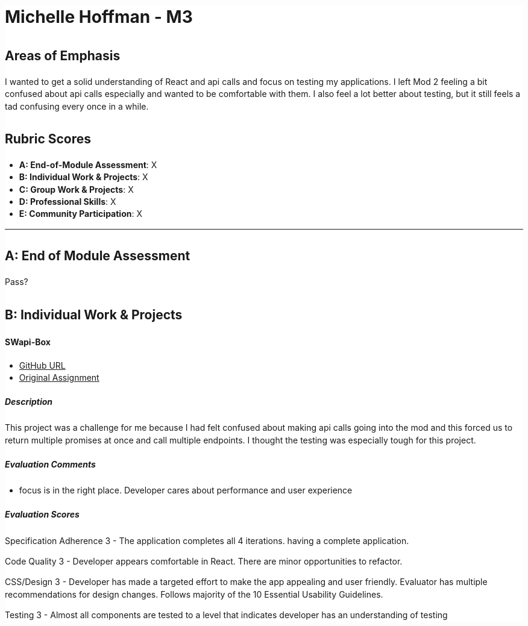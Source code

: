 # Michelle Hoffman - M3

## Areas of Emphasis

I wanted to get a solid understanding of React and api calls and focus on testing my applications. I left Mod 2 feeling a bit confused about api calls especially and wanted to be comfortable with them. I also feel a lot better about testing, but it still feels a tad confusing every once in a while.

## Rubric Scores

* **A: End-of-Module Assessment**: X
* **B: Individual Work & Projects**: X
* **C: Group Work & Projects**: X
* **D: Professional Skills**: X
* **E: Community Participation**: X

-----------------------

## A: End of Module Assessment

Pass?

## B: Individual Work & Projects

#### SWapi-Box

* [GitHub URL](https://github.com/michellehoffman/swapi-box)
* [Original Assignment](http://frontend.turing.io/projects/swapi-box.html)

##### Description

This project was a challenge for me because I had felt confused about making api calls going into the mod and this forced us to return multiple promises at once and call multiple endpoints. I thought the testing was especially tough for this project.

##### Evaluation Comments
* focus is in the right place. Developer cares about performance and user experience

##### Evaluation Scores
Specification Adherence
3 - The application completes all 4 iterations. having a complete application.

Code Quality
3 - Developer appears comfortable in React. There are minor opportunities to refactor.

CSS/Design
3 - Developer has made a targeted effort to make the app appealing and user friendly. Evaluator has multiple recommendations for design changes. Follows majority of the 10 Essential Usability Guidelines.

Testing
3 - Almost all components are tested to a level that indicates developer has an understanding of testing
